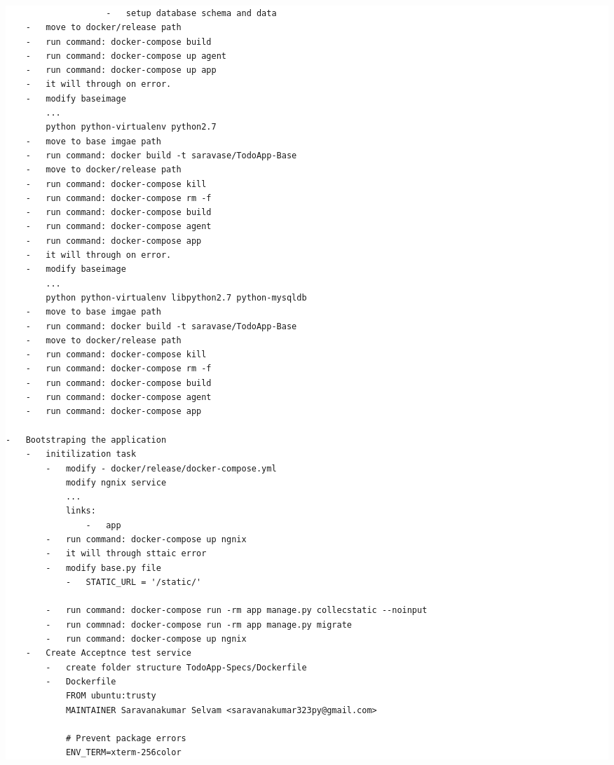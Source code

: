        				-	setup database schema and data
        -	move to docker/release path
        -	run command: docker-compose build
        -	run command: docker-compose up agent
        -	run command: docker-compose up app
        -	it will through on error. 
        -	modify baseimage
        	...
        	python python-virtualenv python2.7
        -	move to base imgae path
        -	run command: docker build -t saravase/TodoApp-Base
        -	move to docker/release path
        -	run command: docker-compose kill
        -	run command: docker-compose rm -f 
        -	run command: docker-compose build
        -	run command: docker-compose agent
        -	run command: docker-compose app
        -	it will through on error. 
        -	modify baseimage
        	...
        	python python-virtualenv libpython2.7 python-mysqldb
        -	move to base imgae path
        -	run command: docker build -t saravase/TodoApp-Base
        -	move to docker/release path
        -	run command: docker-compose kill
        -	run command: docker-compose rm -f 
        -	run command: docker-compose build
        -	run command: docker-compose agent
        -	run command: docker-compose app

    -	Bootstraping the application
    	-	initilization task
    		-	modify - docker/release/docker-compose.yml
    			modify ngnix service
    			...
    			links:
    				-	app
    		-	run command: docker-compose up ngnix
    		-	it will through sttaic error
    		-	modify base.py file
    			-	STATIC_URL = '/static/'

    		-	run command: docker-compose run -rm app manage.py collecstatic --noinput
    		-	run commnad: docker-compose run -rm app manage.py migrate
    		- 	run command: docker-compose up ngnix
    	- 	Create Acceptnce test service
    		-	create folder structure TodoApp-Specs/Dockerfile
    		-	Dockerfile
    			FROM ubuntu:trusty
    			MAINTAINER Saravanakumar Selvam <saravanakumar323py@gmail.com>

    			# Prevent package errors
    			ENV_TERM=xterm-256color
